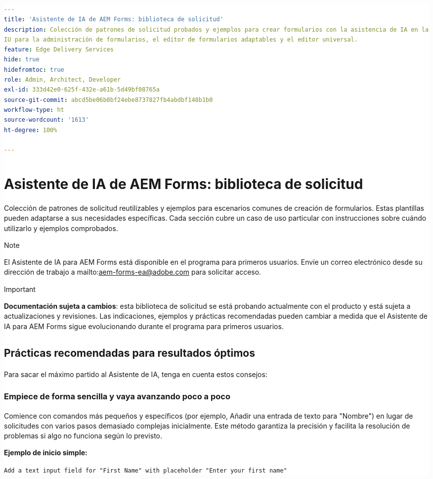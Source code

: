 ```yaml
---
title: 'Asistente de IA de AEM Forms: biblioteca de solicitud'
description: Colección de patrones de solicitud probados y ejemplos para crear formularios con la asistencia de IA en la IU para la administración de formularios, el editor de formularios adaptables y el editor universal.
feature: Edge Delivery Services
hide: true
hidefromtoc: true
role: Admin, Architect, Developer
exl-id: 333d42e0-625f-432e-a61b-5d49bf08765a
source-git-commit: abcd5be06b0bf24ebe8737827fb4abdbf148b1b0
workflow-type: ht
source-wordcount: '1613'
ht-degree: 100%

---
```


# Asistente de IA de AEM Forms: biblioteca de solicitud

Colección de patrones de solicitud reutilizables y ejemplos para escenarios comunes de creación de formularios. Estas plantillas pueden adaptarse a sus necesidades específicas. Cada sección cubre un caso de uso particular con instrucciones sobre cuándo utilizarlo y ejemplos comprobados.

>[!NOTE]
>
> El Asistente de IA para AEM Forms está disponible en el programa para primeros usuarios. Envíe un correo electrónico desde su dirección de trabajo a mailto:aem-forms-ea@adobe.com para solicitar acceso.

>[!IMPORTANT]
>
> **Documentación sujeta a cambios**: esta biblioteca de solicitud se está probando actualmente con el producto y está sujeta a actualizaciones y revisiones. Las indicaciones, ejemplos y prácticas recomendadas pueden cambiar a medida que el Asistente de IA para AEM Forms sigue evolucionando durante el programa para primeros usuarios.

## Prácticas recomendadas para resultados óptimos

Para sacar el máximo partido al Asistente de IA, tenga en cuenta estos consejos:

### Empiece de forma sencilla y vaya avanzando poco a poco

Comience con comandos más pequeños y específicos (por ejemplo, Añadir una entrada de texto para &quot;Nombre&quot;) en lugar de solicitudes con varios pasos demasiado complejas inicialmente. Este método garantiza la precisión y facilita la resolución de problemas si algo no funciona según lo previsto.

**Ejemplo de inicio simple:**

```
Add a text input field for "First Name" with placeholder "Enter your first name"
```
